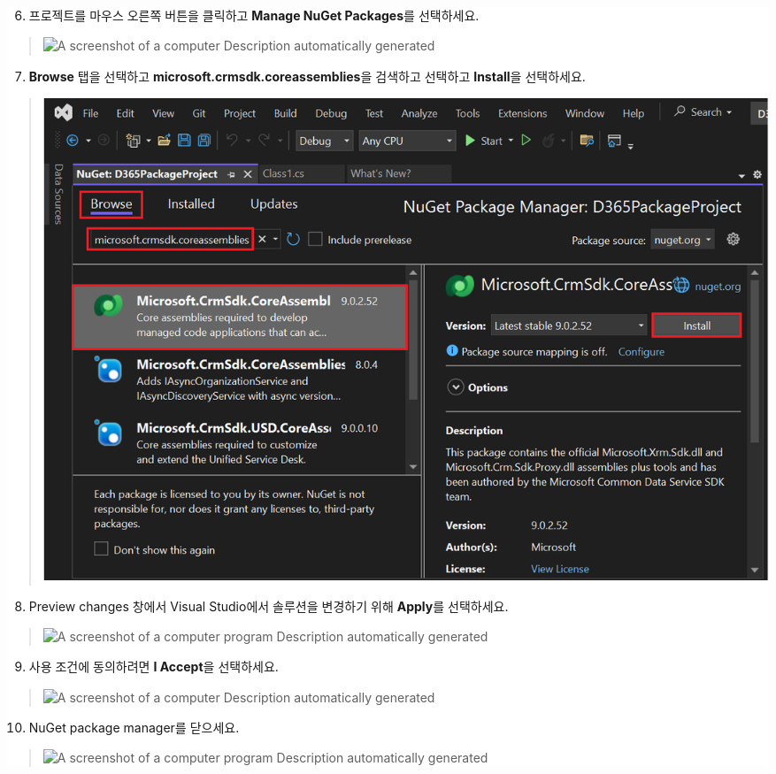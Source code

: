 6.  프로젝트를 마우스 오른쪽 버튼을 클릭하고 **Manage NuGet Packages**를
    선택하세요.

> ![A screenshot of a computer Description automatically
> generated](./media/image19.png)

7.  **Browse** 탭을 선택하고 **microsoft.crmsdk.coreassemblies**을
    검색하고 선택하고 **Install**을 선택하세요.

> ![](./media/image20.png)

8.  Preview changes 창에서 Visual Studio에서 솔루션을 변경하기 위해
    **Apply**를 선택하세요.

> ![A screenshot of a computer program Description automatically
> generated](./media/image21.png)

9.  사용 조건에 동의하려면 **I Accept**을 선택하세요.

> ![A screenshot of a computer Description automatically
> generated](./media/image22.png)

10. NuGet package manager를 닫으세요.

> ![A screenshot of a computer program Description automatically
> generated](./media/image23.png)
